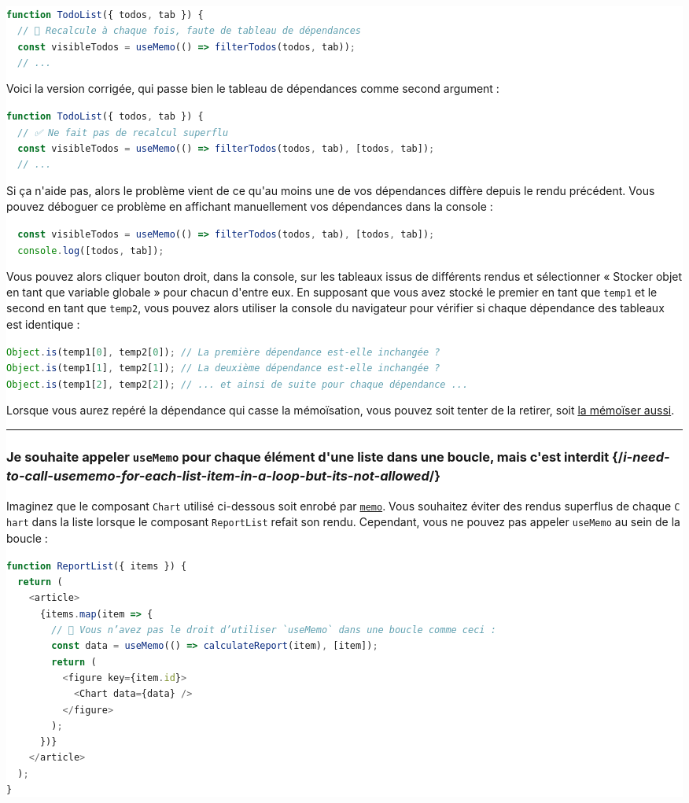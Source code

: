 ```js {2-3}
function TodoList({ todos, tab }) {
  // 🔴 Recalcule à chaque fois, faute de tableau de dépendances
  const visibleTodos = useMemo(() => filterTodos(todos, tab));
  // ...
```

Voici la version corrigée, qui passe bien le tableau de dépendances comme second argument :

```js {2-3}
function TodoList({ todos, tab }) {
  // ✅ Ne fait pas de recalcul superflu
  const visibleTodos = useMemo(() => filterTodos(todos, tab), [todos, tab]);
  // ...
```

Si ça n'aide pas, alors le problème vient de ce qu'au moins une de vos dépendances diffère depuis le rendu précédent.  Vous pouvez déboguer ce problème en affichant manuellement vos dépendances dans la console :

```js
  const visibleTodos = useMemo(() => filterTodos(todos, tab), [todos, tab]);
  console.log([todos, tab]);
```

Vous pouvez alors cliquer bouton droit, dans la console, sur les tableaux issus de différents rendus et sélectionner « Stocker objet en tant que variable globale » pour chacun d'entre eux.  En supposant que vous avez stocké le premier en tant que `temp1` et le second en tant que `temp2`, vous pouvez alors utiliser la console du navigateur pour vérifier si chaque dépendance des tableaux est identique :

```js
Object.is(temp1[0], temp2[0]); // La première dépendance est-elle inchangée ?
Object.is(temp1[1], temp2[1]); // La deuxième dépendance est-elle inchangée ?
Object.is(temp1[2], temp2[2]); // ... et ainsi de suite pour chaque dépendance ...
```

Lorsque vous aurez repéré la dépendance qui casse la mémoïsation, vous pouvez soit tenter de la retirer, soit [la mémoïser aussi](#memoizing-a-dependency-of-another-hook).

---

### Je souhaite appeler `useMemo` pour chaque élément d'une liste dans une boucle, mais c'est interdit {/*i-need-to-call-usememo-for-each-list-item-in-a-loop-but-its-not-allowed*/}

Imaginez que le composant `Chart` utilisé ci-dessous soit enrobé par [`memo`](/reference/react/memo).  Vous souhaitez éviter des rendus superflus de chaque `Chart` dans la liste lorsque le composant `ReportList` refait son rendu.  Cependant, vous ne pouvez pas appeler `useMemo` au sein de la boucle :

```js {5-11}
function ReportList({ items }) {
  return (
    <article>
      {items.map(item => {
        // 🔴 Vous n’avez pas le droit d’utiliser `useMemo` dans une boucle comme ceci :
        const data = useMemo(() => calculateReport(item), [item]);
        return (
          <figure key={item.id}>
            <Chart data={data} />
          </figure>
        );
      })}
    </article>
  );
}
```
